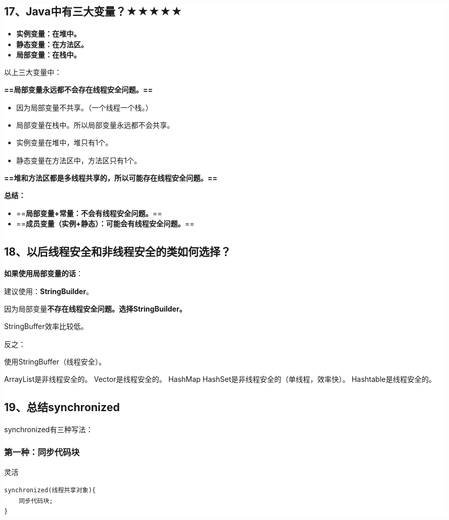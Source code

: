 ## 17、Java中有三大变量？★★★★★

- **实例变量：在堆中。**
- **静态变量：在方法区。**
- **局部变量：在栈中。**

以上三大变量中：

**==局部变量永远都不会存在线程安全问题。==**

- 因为局部变量不共享。（一个线程一个栈。）

- 局部变量在栈中。所以局部变量永远都不会共享。

- 实例变量在堆中，堆只有1个。

- 静态变量在方法区中，方法区只有1个。

  

**==堆和方法区都是多线程共享的，所以可能存在线程安全问题。==**

**总结：**

- ==**局部变量+常量：不会有线程安全问题。**==
- ==**成员变量（实例+静态）：可能会有线程安全问题。**==

## 18、以后线程安全和非线程安全的类如何选择？

**如果使用局部变量的话**：

建议使用：**StringBuilder**。

因为局部变量**不存在线程安全问题。选择StringBuilder。**

StringBuffer效率比较低。

反之：

使用StringBuffer（线程安全）。

ArrayList是非线程安全的。
Vector是线程安全的。
HashMap HashSet是非线程安全的（单线程，效率快）。
Hashtable是线程安全的。

## 19、总结synchronized

synchronized有三种写法：

### 第一种：同步代码块

灵活

```
synchronized(线程共享对象){
	同步代码块;
}
```
